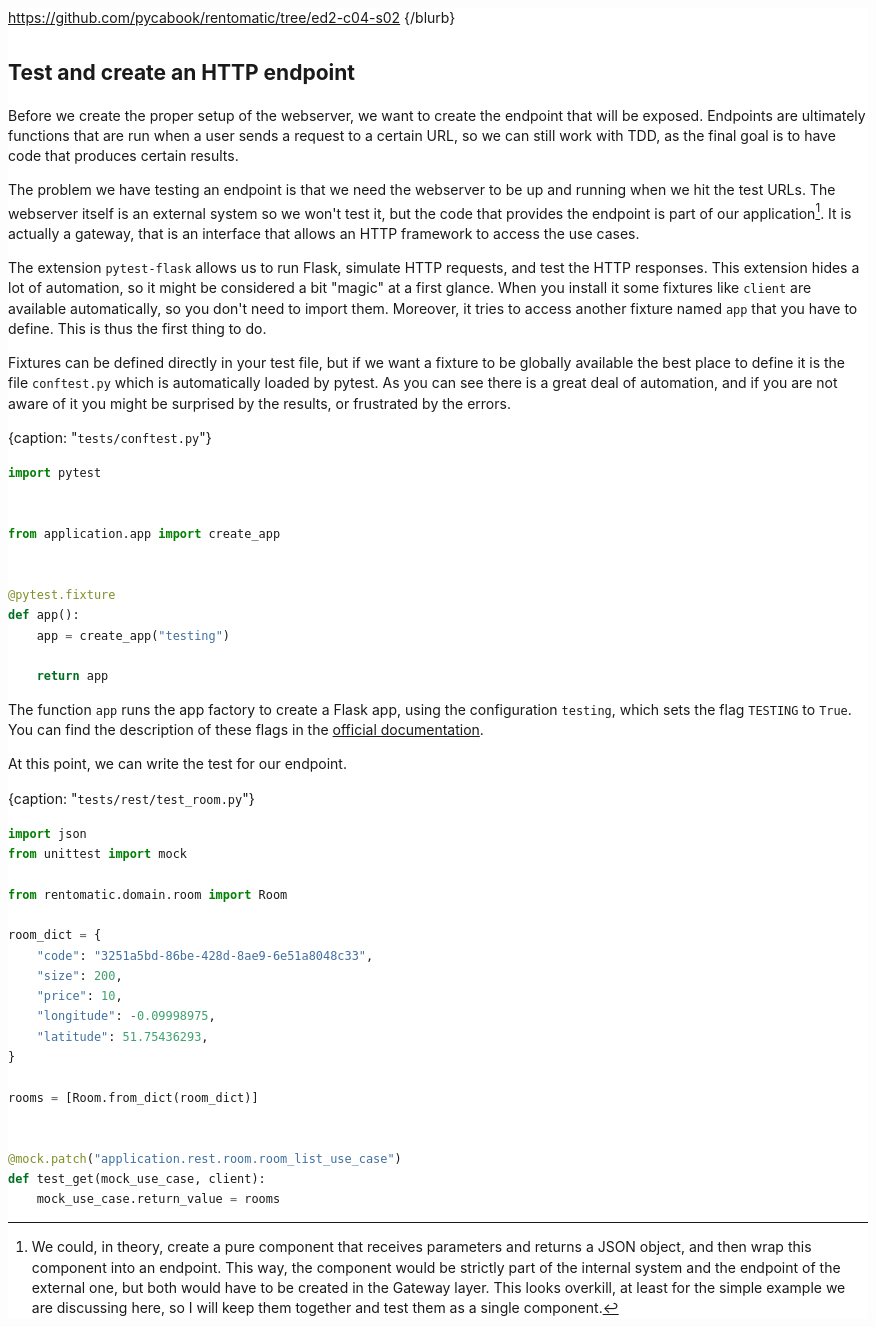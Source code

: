 <https://github.com/pycabook/rentomatic/tree/ed2-c04-s02>
{/blurb}


## Test and create an HTTP endpoint

Before we create the proper setup of the webserver, we want to create the endpoint that will be exposed. Endpoints are ultimately functions that are run when a user sends a request to a certain URL, so we can still work with TDD, as the final goal is to have code that produces certain results.

The problem we have testing an endpoint is that we need the webserver to be up and running when we hit the test URLs. The webserver itself is an external system so we won't test it, but the code that provides the endpoint is part of our application[^footnote_fr--6320733_1]. It is actually a gateway, that is an interface that allows an HTTP framework to access the use cases.

The extension `pytest-flask` allows us to run Flask, simulate HTTP requests, and test the HTTP responses. This extension hides a lot of automation, so it might be considered a bit "magic" at a first glance. When you install it some fixtures like `client` are available automatically, so you don't need to import them. Moreover, it tries to access another fixture named `app` that you have to define. This is thus the first thing to do.

Fixtures can be defined directly in your test file, but if we want a fixture to be globally available the best place to define it is the file `conftest.py` which is automatically loaded by pytest. As you can see there is a great deal of automation, and if you are not aware of it you might be surprised by the results, or frustrated by the errors.

{caption: "`tests/conftest.py`"}
``` python
import pytest


from application.app import create_app


@pytest.fixture
def app():
    app = create_app("testing")

    return app
```
The function `app` runs the app factory to create a Flask app, using the configuration `testing`, which sets the flag `TESTING` to `True`. You can find the description of these flags in the [official documentation](http://flask.pocoo.org/docs/1.0/config/).

At this point, we can write the test for our endpoint.

{caption: "`tests/rest/test_room.py`"}
``` python
import json
from unittest import mock

from rentomatic.domain.room import Room

room_dict = {
    "code": "3251a5bd-86be-428d-8ae9-6e51a8048c33",
    "size": 200,
    "price": 10,
    "longitude": -0.09998975,
    "latitude": 51.75436293,
}

rooms = [Room.from_dict(room_dict)]


@mock.patch("application.rest.room.room_list_use_case")
def test_get(mock_use_case, client):
    mock_use_case.return_value = rooms
```

[^footnote_fr--6320733_1]: We could, in theory, create a pure component that receives parameters and returns a JSON object, and then wrap this component into an endpoint. This way, the component would be strictly part of the internal system and the endpoint of the external one, but both would have to be created in the Gateway layer. This looks overkill, at least for the simple example we are discussing here, so I will keep them together and test them as a single component.